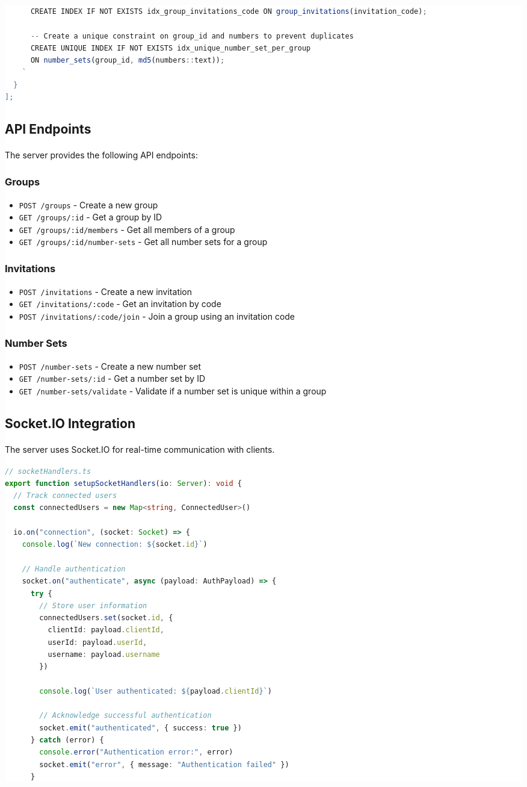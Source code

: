 ```ts
      CREATE INDEX IF NOT EXISTS idx_group_invitations_code ON group_invitations(invitation_code);
      
      -- Create a unique constraint on group_id and numbers to prevent duplicates
      CREATE UNIQUE INDEX IF NOT EXISTS idx_unique_number_set_per_group 
      ON number_sets(group_id, md5(numbers::text));
    `
  }
];
```

## API Endpoints

The server provides the following API endpoints:

### Groups

- `POST /groups` - Create a new group
- `GET /groups/:id` - Get a group by ID
- `GET /groups/:id/members` - Get all members of a group
- `GET /groups/:id/number-sets` - Get all number sets for a group

### Invitations

- `POST /invitations` - Create a new invitation
- `GET /invitations/:code` - Get an invitation by code
- `POST /invitations/:code/join` - Join a group using an invitation code

### Number Sets

- `POST /number-sets` - Create a new number set
- `GET /number-sets/:id` - Get a number set by ID
- `GET /number-sets/validate` - Validate if a number set is unique within a group

## Socket.IO Integration

The server uses Socket.IO for real-time communication with clients.

```ts
// socketHandlers.ts
export function setupSocketHandlers(io: Server): void {
  // Track connected users
  const connectedUsers = new Map<string, ConnectedUser>()

  io.on("connection", (socket: Socket) => {
    console.log(`New connection: ${socket.id}`)

    // Handle authentication
    socket.on("authenticate", async (payload: AuthPayload) => {
      try {
        // Store user information
        connectedUsers.set(socket.id, {
          clientId: payload.clientId,
          userId: payload.userId,
          username: payload.username
        })

        console.log(`User authenticated: ${payload.clientId}`)
        
        // Acknowledge successful authentication
        socket.emit("authenticated", { success: true })
      } catch (error) {
        console.error("Authentication error:", error)
        socket.emit("error", { message: "Authentication failed" })
      }
```